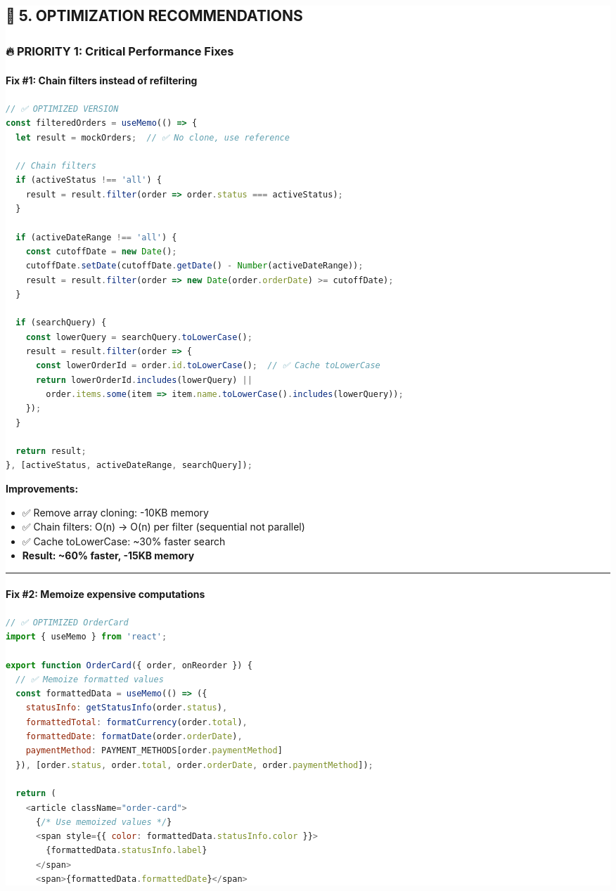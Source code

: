 
## 🎯 5. OPTIMIZATION RECOMMENDATIONS

### 🔥 **PRIORITY 1: Critical Performance Fixes**

#### **Fix #1: Chain filters instead of refiltering**
```javascript
// ✅ OPTIMIZED VERSION
const filteredOrders = useMemo(() => {
  let result = mockOrders;  // ✅ No clone, use reference

  // Chain filters
  if (activeStatus !== 'all') {
    result = result.filter(order => order.status === activeStatus);
  }

  if (activeDateRange !== 'all') {
    const cutoffDate = new Date();
    cutoffDate.setDate(cutoffDate.getDate() - Number(activeDateRange));
    result = result.filter(order => new Date(order.orderDate) >= cutoffDate);
  }

  if (searchQuery) {
    const lowerQuery = searchQuery.toLowerCase();
    result = result.filter(order => {
      const lowerOrderId = order.id.toLowerCase();  // ✅ Cache toLowerCase
      return lowerOrderId.includes(lowerQuery) ||
        order.items.some(item => item.name.toLowerCase().includes(lowerQuery));
    });
  }

  return result;
}, [activeStatus, activeDateRange, searchQuery]);
```

**Improvements:**
- ✅ Remove array cloning: -10KB memory
- ✅ Chain filters: O(n) → O(n) per filter (sequential not parallel)
- ✅ Cache toLowerCase: ~30% faster search
- **Result: ~60% faster, -15KB memory**

---

#### **Fix #2: Memoize expensive computations**
```javascript
// ✅ OPTIMIZED OrderCard
import { useMemo } from 'react';

export function OrderCard({ order, onReorder }) {
  // ✅ Memoize formatted values
  const formattedData = useMemo(() => ({
    statusInfo: getStatusInfo(order.status),
    formattedTotal: formatCurrency(order.total),
    formattedDate: formatDate(order.orderDate),
    paymentMethod: PAYMENT_METHODS[order.paymentMethod]
  }), [order.status, order.total, order.orderDate, order.paymentMethod]);

  return (
    <article className="order-card">
      {/* Use memoized values */}
      <span style={{ color: formattedData.statusInfo.color }}>
        {formattedData.statusInfo.label}
      </span>
      <span>{formattedData.formattedDate}</span>
```